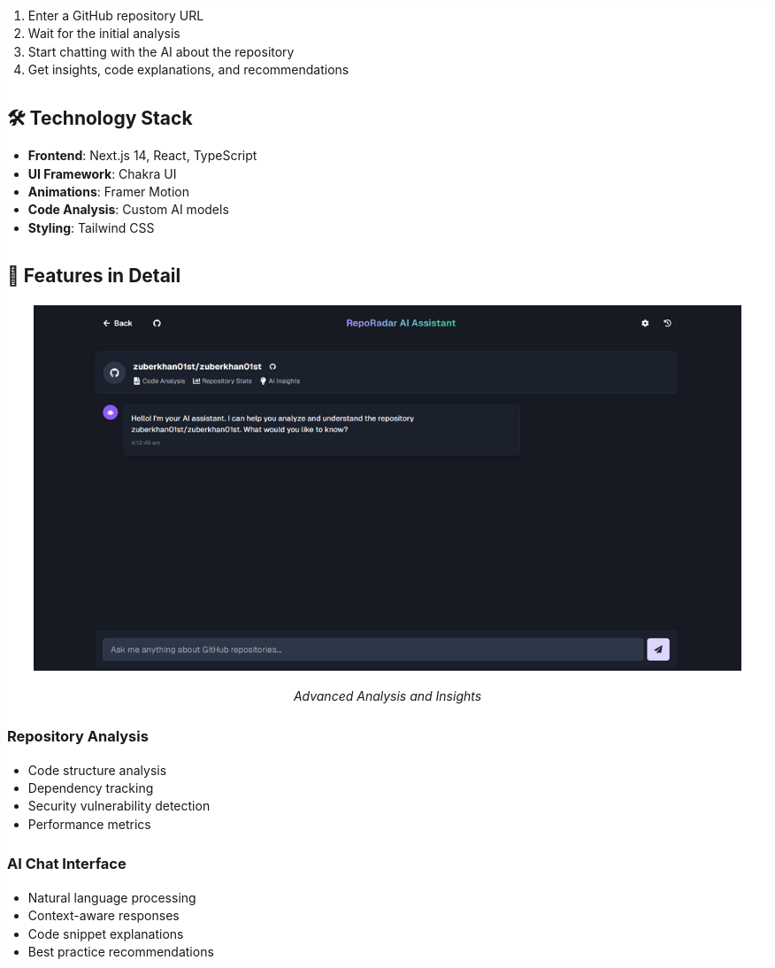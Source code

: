 1. Enter a GitHub repository URL
2. Wait for the initial analysis
3. Start chatting with the AI about the repository
4. Get insights, code explanations, and recommendations

## 🛠️ Technology Stack

- **Frontend**: Next.js 14, React, TypeScript
- **UI Framework**: Chakra UI
- **Animations**: Framer Motion
- **Code Analysis**: Custom AI models
- **Styling**: Tailwind CSS

## 📱 Features in Detail

<div align="center">
  <img src="Public/4.png" alt="Detailed Features" width="800"/>
  <p><em>Advanced Analysis and Insights</em></p>
</div>

### Repository Analysis
- Code structure analysis
- Dependency tracking
- Security vulnerability detection
- Performance metrics

### AI Chat Interface
- Natural language processing
- Context-aware responses
- Code snippet explanations
- Best practice recommendations
